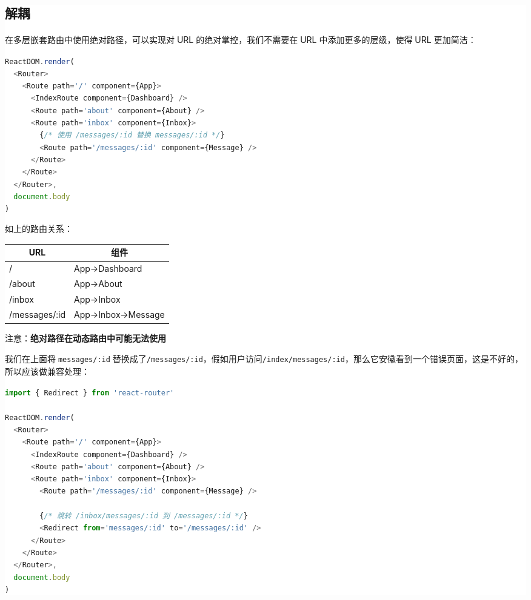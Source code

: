 ## 解耦

在多层嵌套路由中使用绝对路径，可以实现对 URL 的绝对掌控，我们不需要在 URL 中添加更多的层级，使得 URL 更加简洁：

```javascript
ReactDOM.render(
  <Router>
    <Route path='/' component={App}>
      <IndexRoute component={Dashboard} />
      <Route path='about' component={About} />
      <Route path='inbox' component={Inbox}>
        {/* 使用 /messages/:id 替换 messages/:id */}
        <Route path='/messages/:id' component={Message} />
      </Route>
    </Route>
  </Router>,
  document.body
)
```

如上的路由关系：

| URL           | 组件                |
| ------------- | ------------------- |
| /             | App->Dashboard      |
| /about        | App->About          |
| /inbox        | App->Inbox          |
| /messages/:id | App->Inbox->Message |

注意：**绝对路径在动态路由中可能无法使用**

我们在上面将 `messages/:id` 替换成了`/messages/:id`，假如用户访问`/index/messages/:id`，那么它安徽看到一个错误页面，这是不好的，所以应该做兼容处理：

```javascript
import { Redirect } from 'react-router'

ReactDOM.render(
  <Router>
    <Route path='/' component={App}>
      <IndexRoute component={Dashboard} />
      <Route path='about' component={About} />
      <Route path='inbox' component={Inbox}>
        <Route path='/messages/:id' component={Message} />

        {/* 跳转 /inbox/messages/:id 到 /messages/:id */}
        <Redirect from='messages/:id' to='/messages/:id' />
      </Route>
    </Route>
  </Router>,
  document.body
)
```
